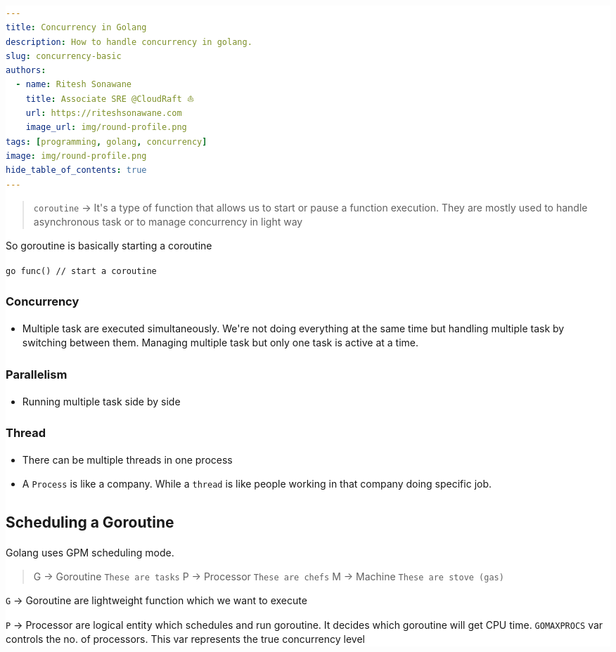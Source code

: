```yaml
---
title: Concurrency in Golang
description: How to handle concurrency in golang.
slug: concurrency-basic
authors:
  - name: Ritesh Sonawane
    title: Associate SRE @CloudRaft ⛵
    url: https://riteshsonawane.com
    image_url: img/round-profile.png
tags: [programming, golang, concurrency]
image: img/round-profile.png
hide_table_of_contents: true
---
```


> `coroutine`  -> It's a type of function that allows us to start or pause a function execution. They are mostly used to handle asynchronous task or to manage concurrency in light way 


So goroutine is basically starting a coroutine
```
go func() // start a coroutine
```

### Concurrency 

-  Multiple task are executed simultaneously. We're not doing everything at the same time but handling multiple task by switching between them. Managing multiple task but only one task is active at a time. 

### Parallelism 

-  Running multiple task side by side 

### Thread 

- There can be multiple threads in one process 

-  A `Process` is like a company. While a `thread` is like people working in that company doing specific job. 


## Scheduling a Goroutine

Golang uses GPM scheduling mode.

> G -> Goroutine  `These are tasks` 
> P -> Processor    `These are chefs`
> M -> Machine    `These are stove (gas)`


`G` -> 
	Goroutine are lightweight function which we want to execute

`P` -> 
	 Processor are logical entity which schedules and run goroutine. It decides which goroutine will get CPU time. `GOMAXPROCS` var controls the no. of processors. This var represents the true concurrency level 
